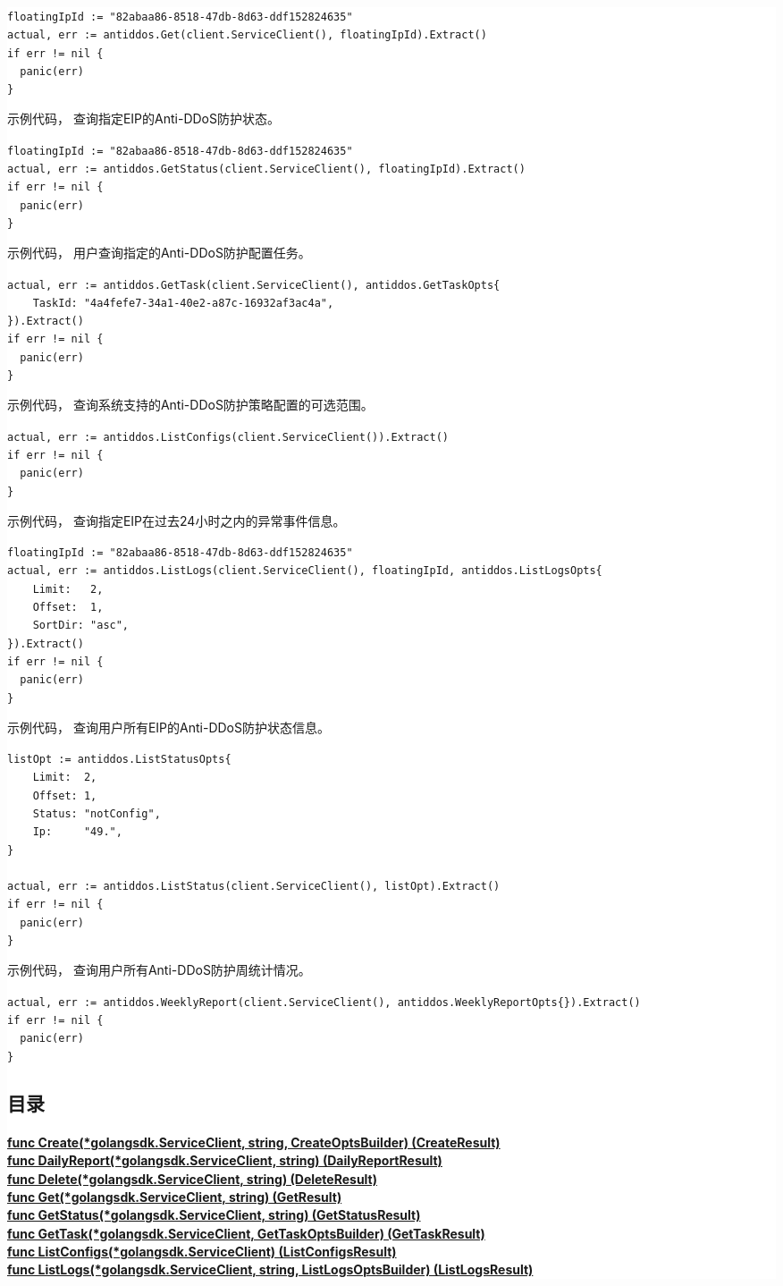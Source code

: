     floatingIpId := "82abaa86-8518-47db-8d63-ddf152824635"
    actual, err := antiddos.Get(client.ServiceClient(), floatingIpId).Extract()
    if err != nil {
      panic(err)
    }
示例代码， 查询指定EIP的Anti-DDoS防护状态。

    floatingIpId := "82abaa86-8518-47db-8d63-ddf152824635"
    actual, err := antiddos.GetStatus(client.ServiceClient(), floatingIpId).Extract()
    if err != nil {
      panic(err)
    }
示例代码， 用户查询指定的Anti-DDoS防护配置任务。

    actual, err := antiddos.GetTask(client.ServiceClient(), antiddos.GetTaskOpts{
        TaskId: "4a4fefe7-34a1-40e2-a87c-16932af3ac4a",
    }).Extract()
    if err != nil {
      panic(err)
    }
示例代码， 查询系统支持的Anti-DDoS防护策略配置的可选范围。

    actual, err := antiddos.ListConfigs(client.ServiceClient()).Extract()
    if err != nil {
      panic(err)
    }
示例代码， 查询指定EIP在过去24小时之内的异常事件信息。

    floatingIpId := "82abaa86-8518-47db-8d63-ddf152824635"
    actual, err := antiddos.ListLogs(client.ServiceClient(), floatingIpId, antiddos.ListLogsOpts{
        Limit:   2,
        Offset:  1,
        SortDir: "asc",
    }).Extract()
    if err != nil {
      panic(err)
    }
示例代码， 查询用户所有EIP的Anti-DDoS防护状态信息。

    listOpt := antiddos.ListStatusOpts{
        Limit:  2,
        Offset: 1,
        Status: "notConfig",
        Ip:     "49.",
    }
    
    actual, err := antiddos.ListStatus(client.ServiceClient(), listOpt).Extract()
    if err != nil {
      panic(err)
    }
示例代码， 查询用户所有Anti-DDoS防护周统计情况。

    actual, err := antiddos.WeeklyReport(client.ServiceClient(), antiddos.WeeklyReportOpts{}).Extract()
    if err != nil {
      panic(err)
    }
## 目录
**[func Create(*golangsdk.ServiceClient, string, CreateOptsBuilder) (CreateResult)](#func-create)**  
**[func DailyReport(*golangsdk.ServiceClient, string) (DailyReportResult)](#func-dailyreport)**  
**[func Delete(*golangsdk.ServiceClient, string) (DeleteResult)](#func-delete)**  
**[func Get(*golangsdk.ServiceClient, string) (GetResult)](#func-get)**  
**[func GetStatus(*golangsdk.ServiceClient, string) (GetStatusResult)](#func-getstatus)**  
**[func GetTask(*golangsdk.ServiceClient, GetTaskOptsBuilder) (GetTaskResult)](#func-gettask)**  
**[func ListConfigs(*golangsdk.ServiceClient) (ListConfigsResult)](#func-listconfigs)**  
**[func ListLogs(*golangsdk.ServiceClient, string, ListLogsOptsBuilder) (ListLogsResult)](#func-listlogs)**  